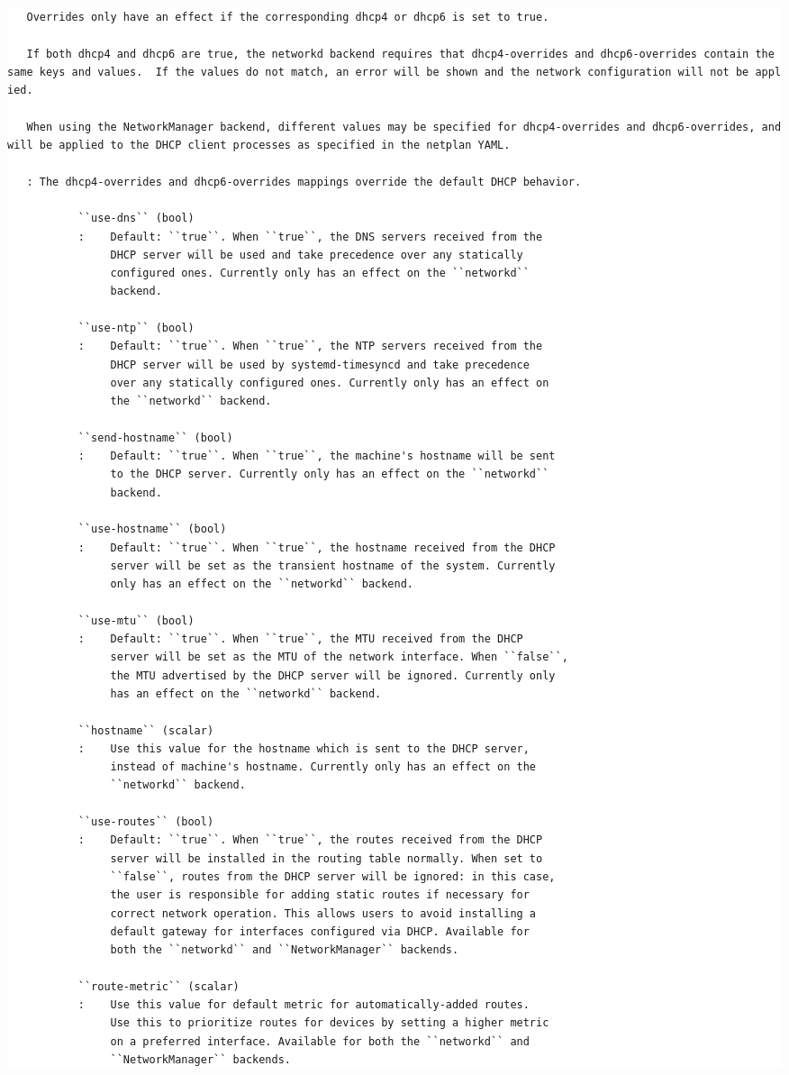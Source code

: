        Overrides only have an effect if the corresponding dhcp4 or dhcp6 is set to true.

       If both dhcp4 and dhcp6 are true, the networkd backend requires that dhcp4-overrides and dhcp6-overrides contain the same keys and values.  If the values do not match, an error will be shown and the network configuration will not be applied.

       When using the NetworkManager backend, different values may be specified for dhcp4-overrides and dhcp6-overrides, and will be applied to the DHCP client processes as specified in the netplan YAML.

       : The dhcp4-overrides and dhcp6-overrides mappings override the default DHCP behavior.

               ``use-dns`` (bool)
               :    Default: ``true``. When ``true``, the DNS servers received from the
                    DHCP server will be used and take precedence over any statically
                    configured ones. Currently only has an effect on the ``networkd``
                    backend.

               ``use-ntp`` (bool)
               :    Default: ``true``. When ``true``, the NTP servers received from the
                    DHCP server will be used by systemd-timesyncd and take precedence
                    over any statically configured ones. Currently only has an effect on
                    the ``networkd`` backend.

               ``send-hostname`` (bool)
               :    Default: ``true``. When ``true``, the machine's hostname will be sent
                    to the DHCP server. Currently only has an effect on the ``networkd``
                    backend.

               ``use-hostname`` (bool)
               :    Default: ``true``. When ``true``, the hostname received from the DHCP
                    server will be set as the transient hostname of the system. Currently
                    only has an effect on the ``networkd`` backend.

               ``use-mtu`` (bool)
               :    Default: ``true``. When ``true``, the MTU received from the DHCP
                    server will be set as the MTU of the network interface. When ``false``,
                    the MTU advertised by the DHCP server will be ignored. Currently only
                    has an effect on the ``networkd`` backend.

               ``hostname`` (scalar)
               :    Use this value for the hostname which is sent to the DHCP server,
                    instead of machine's hostname. Currently only has an effect on the
                    ``networkd`` backend.

               ``use-routes`` (bool)
               :    Default: ``true``. When ``true``, the routes received from the DHCP
                    server will be installed in the routing table normally. When set to
                    ``false``, routes from the DHCP server will be ignored: in this case,
                    the user is responsible for adding static routes if necessary for
                    correct network operation. This allows users to avoid installing a
                    default gateway for interfaces configured via DHCP. Available for
                    both the ``networkd`` and ``NetworkManager`` backends.

               ``route-metric`` (scalar)
               :    Use this value for default metric for automatically-added routes.
                    Use this to prioritize routes for devices by setting a higher metric
                    on a preferred interface. Available for both the ``networkd`` and
                    ``NetworkManager`` backends.
